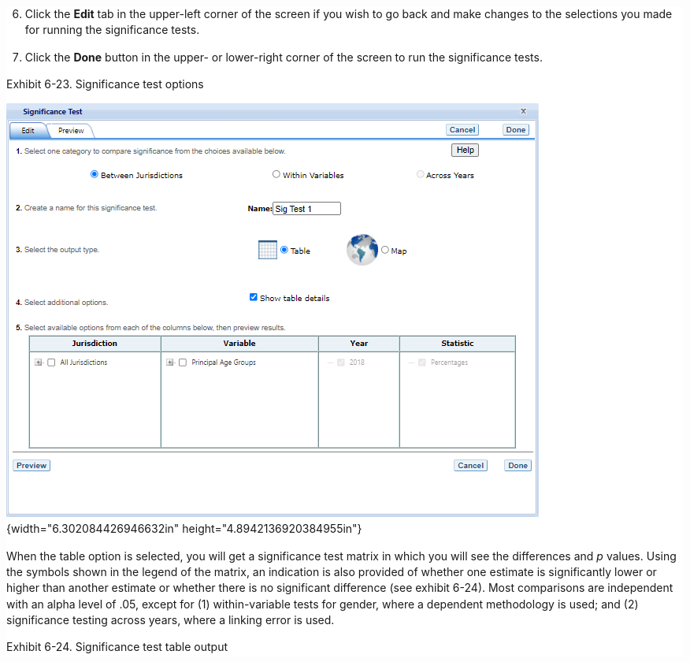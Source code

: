 6.  Click the **Edit** tab in the upper-left corner of the screen if you
    wish to go back and make changes to the selections you made for
    running the significance tests.

7.  Click the **Done** button in the upper- or lower-right corner of the
    screen to run the significance tests.

Exhibit 6-23. Significance test options

![Exhibit 6-23 is a screenshot from the TALIS IDE tool showing the significance test options available in the Build Reports tab.](images/chapter6/image20.png){width="6.302084426946632in"
height="4.8942136920384955in"}

When the table option is selected, you will get a significance test
matrix in which you will see the differences and *p* values. Using the
symbols shown in the legend of the matrix, an indication is also
provided of whether one estimate is significantly lower or higher than
another estimate or whether there is no significant difference (see
exhibit 6-24). Most comparisons are independent with an alpha level of
.05, except for (1) within-variable tests for gender, where a dependent
methodology is used; and (2) significance testing across years, where a
linking error is used.

Exhibit 6-24. Significance test table output
